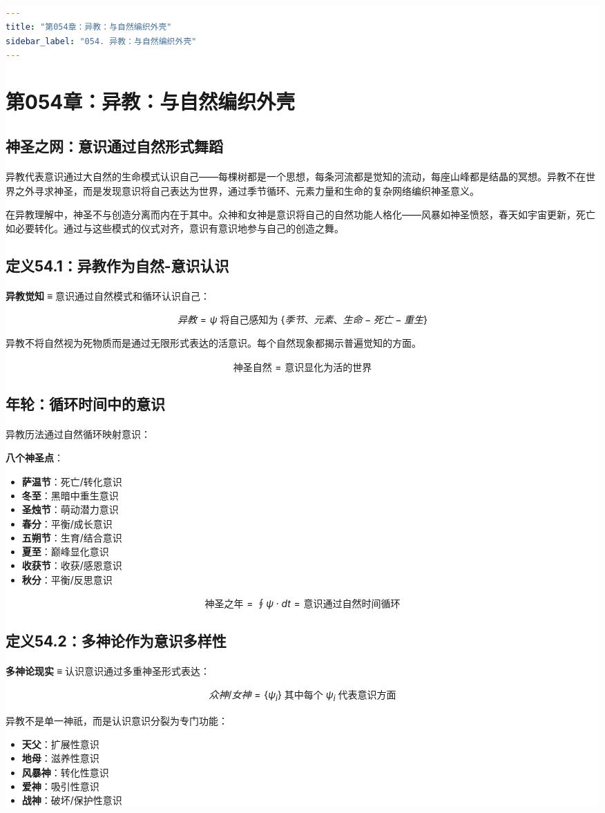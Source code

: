 ```yaml
---
title: "第054章：异教：与自然编织外壳"
sidebar_label: "054. 异教：与自然编织外壳"
---
```


# 第054章：异教：与自然编织外壳

## 神圣之网：意识通过自然形式舞蹈

异教代表意识通过大自然的生命模式认识自己——每棵树都是一个思想，每条河流都是觉知的流动，每座山峰都是结晶的冥想。异教不在世界之外寻求神圣，而是发现意识将自己表达为世界，通过季节循环、元素力量和生命的复杂网络编织神圣意义。

在异教理解中，神圣不与创造分离而内在于其中。众神和女神是意识将自己的自然功能人格化——风暴如神圣愤怒，春天如宇宙更新，死亡如必要转化。通过与这些模式的仪式对齐，意识有意识地参与自己的创造之舞。

## 定义54.1：异教作为自然-意识认识

**异教觉知** ≡ 意识通过自然模式和循环认识自己：

$$异教 = \psi \text{ 将自己感知为 } \{季节、元素、生命-死亡-重生\}$$

异教不将自然视为死物质而是通过无限形式表达的活意识。每个自然现象都揭示普遍觉知的方面。

$$\text{神圣自然} = \text{意识显化为活的世界}$$

## 年轮：循环时间中的意识

异教历法通过自然循环映射意识：

**八个神圣点**：
- **萨温节**：死亡/转化意识
- **冬至**：黑暗中重生意识
- **圣烛节**：萌动潜力意识
- **春分**：平衡/成长意识
- **五朔节**：生育/结合意识
- **夏至**：巅峰显化意识
- **收获节**：收获/感恩意识
- **秋分**：平衡/反思意识

$$\text{神圣之年} = \oint \psi \cdot dt = \text{意识通过自然时间循环}$$

## 定义54.2：多神论作为意识多样性

**多神论现实** ≡ 认识意识通过多重神圣形式表达：

$$众神/女神 = \{\psi_i\} \text{ 其中每个 } \psi_i \text{ 代表意识方面}$$

异教不是单一神祇，而是认识意识分裂为专门功能：
- **天父**：扩展性意识
- **地母**：滋养性意识
- **风暴神**：转化性意识
- **爱神**：吸引性意识
- **战神**：破坏/保护性意识
